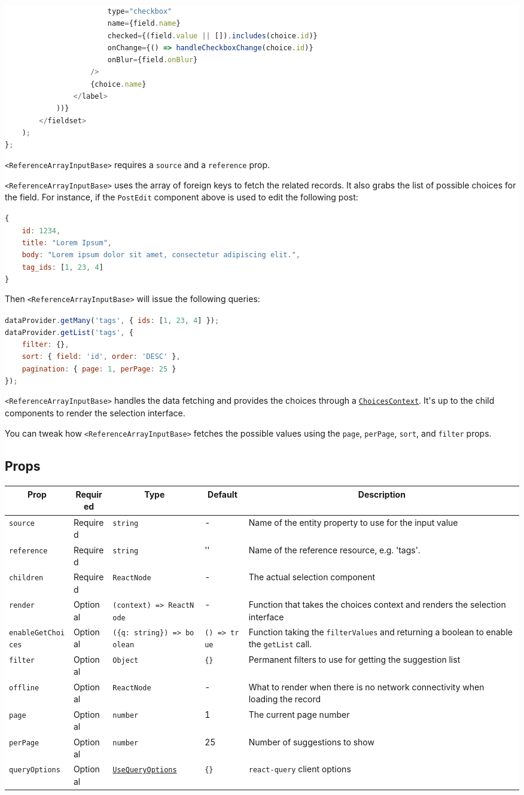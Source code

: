 ```jsx
                        type="checkbox" 
                        name={field.name}
                        checked={(field.value || []).includes(choice.id)}
                        onChange={() => handleCheckboxChange(choice.id)}
                        onBlur={field.onBlur}
                    />
                    {choice.name}
                </label>
            ))}
        </fieldset>
    );
};
```

`<ReferenceArrayInputBase>` requires a `source` and a `reference` prop.

`<ReferenceArrayInputBase>` uses the array of foreign keys to fetch the related records. It also grabs the list of possible choices for the field. For instance, if the `PostEdit` component above is used to edit the following post:

```js
{
    id: 1234,
    title: "Lorem Ipsum",
    body: "Lorem ipsum dolor sit amet, consectetur adipiscing elit.",
    tag_ids: [1, 23, 4]
}
```

Then `<ReferenceArrayInputBase>` will issue the following queries:

```js
dataProvider.getMany('tags', { ids: [1, 23, 4] });
dataProvider.getList('tags', { 
    filter: {},
    sort: { field: 'id', order: 'DESC' },
    pagination: { page: 1, perPage: 25 }
});
```

`<ReferenceArrayInputBase>` handles the data fetching and provides the choices through a [`ChoicesContext`](./useChoicesContext.md). It's up to the child components to render the selection interface.

You can tweak how `<ReferenceArrayInputBase>` fetches the possible values using the `page`, `perPage`, `sort`, and `filter` props.

## Props

| Prop               | Required | Type                                        | Default                            | Description                                                                                                         |
|--------------------|----------|---------------------------------------------|------------------------------------|---------------------------------------------------------------------------------------------------------------------|
| `source`           | Required | `string`                                    | -                                | Name of the entity property to use for the input value                                                                |
| `reference`        | Required | `string`                                    | ''                                 | Name of the reference resource, e.g. 'tags'.                                                                       |
| `children`         | Required | `ReactNode`                                 | -                                | The actual selection component                                                                                   |
| `render`           | Optional | `(context) => ReactNode`                    | -                                | Function that takes the choices context and renders the selection interface                    |
| `enableGetChoices` | Optional | `({q: string}) => boolean`                  | `() => true`                       | Function taking the `filterValues` and returning a boolean to enable the `getList` call.                           |
| `filter`           | Optional | `Object`                                    | `{}`                               | Permanent filters to use for getting the suggestion list                                                            |
| `offline`          | Optional | `ReactNode`                                 | -                                  | What to render when there is no network connectivity when loading the record |
| `page`             | Optional | `number`                                    | 1                                  | The current page number                                                                                             |
| `perPage`          | Optional | `number`                                    | 25                                 | Number of suggestions to show                                                                                       |
| `queryOptions`     | Optional | [`UseQueryOptions`](https://tanstack.com/query/v5/docs/react/reference/useQuery) | `{}` | `react-query` client options     |